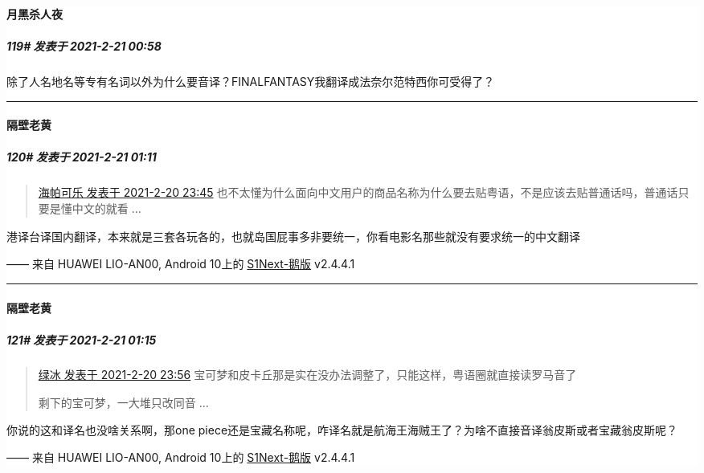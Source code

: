 ####  月黑杀人夜  
##### 119#       发表于 2021-2-21 00:58




除了人名地名等专有名词以外为什么要音译？FINALFANTASY我翻译成法奈尔范特西你可受得了？







*****

####  隔壁老黄  
##### 120#       发表于 2021-2-21 01:11



<blockquote><a href="httphttps://bbs.saraba1st.com/2b/forum.php?mod=redirect&amp;goto=findpost&amp;pid=50392052&amp;ptid=1988364" target="_blank">海帕可乐 发表于 2021-2-20 23:45</a>
也不太懂为什么面向中文用户的商品名称为什么要去贴粤语，不是应该去贴普通话吗，普通话只要是懂中文的就看 ...</blockquote>
港译台译国内翻译，本来就是三套各玩各的，也就岛国屁事多非要统一，你看电影名那些就没有要求统一的中文翻译

—— 来自 HUAWEI LIO-AN00, Android 10上的 [S1Next-鹅版](https://github.com/ykrank/S1-Next/releases) v2.4.4.1







*****

####  隔壁老黄  
##### 121#       发表于 2021-2-21 01:15



<blockquote><a href="httphttps://bbs.saraba1st.com/2b/forum.php?mod=redirect&amp;goto=findpost&amp;pid=50392144&amp;ptid=1988364" target="_blank">绿冰 发表于 2021-2-20 23:56</a>
宝可梦和皮卡丘那是实在没办法调整了，只能这样，粤语圈就直接读罗马音了

剩下的宝可梦，一大堆只改同音 ...</blockquote>
你说的这和译名也没啥关系啊，那one piece还是宝藏名称呢，咋译名就是航海王海贼王了？为啥不直接音译翁皮斯或者宝藏翁皮斯呢？

—— 来自 HUAWEI LIO-AN00, Android 10上的 [S1Next-鹅版](https://github.com/ykrank/S1-Next/releases) v2.4.4.1





                                             